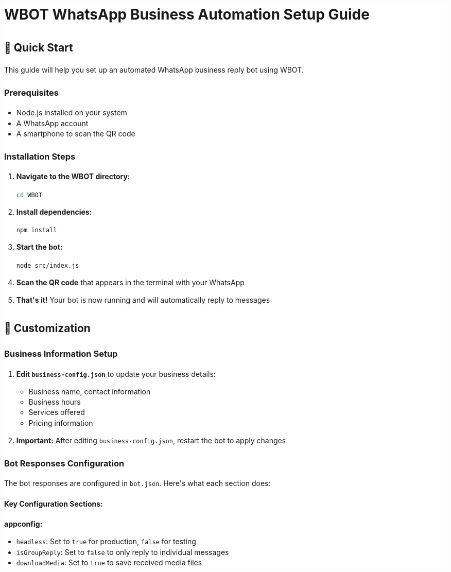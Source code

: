 # WBOT WhatsApp Business Automation Setup Guide

## 🚀 Quick Start

This guide will help you set up an automated WhatsApp business reply bot using WBOT.

### Prerequisites
- Node.js installed on your system
- A WhatsApp account
- A smartphone to scan the QR code

### Installation Steps

1. **Navigate to the WBOT directory:**
   ```bash
   cd WBOT
   ```

2. **Install dependencies:**
   ```bash
   npm install
   ```

3. **Start the bot:**
   ```bash
   node src/index.js
   ```

4. **Scan the QR code** that appears in the terminal with your WhatsApp

5. **That's it!** Your bot is now running and will automatically reply to messages

## 📝 Customization

### Business Information Setup

1. **Edit `business-config.json`** to update your business details:
   - Business name, contact information
   - Business hours
   - Services offered
   - Pricing information

2. **Important:** After editing `business-config.json`, restart the bot to apply changes

### Bot Responses Configuration

The bot responses are configured in `bot.json`. Here's what each section does:

#### Key Configuration Sections:

**appconfig:**
- `headless`: Set to `true` for production, `false` for testing
- `isGroupReply`: Set to `false` to only reply to individual messages
- `downloadMedia`: Set to `true` to save received media files
